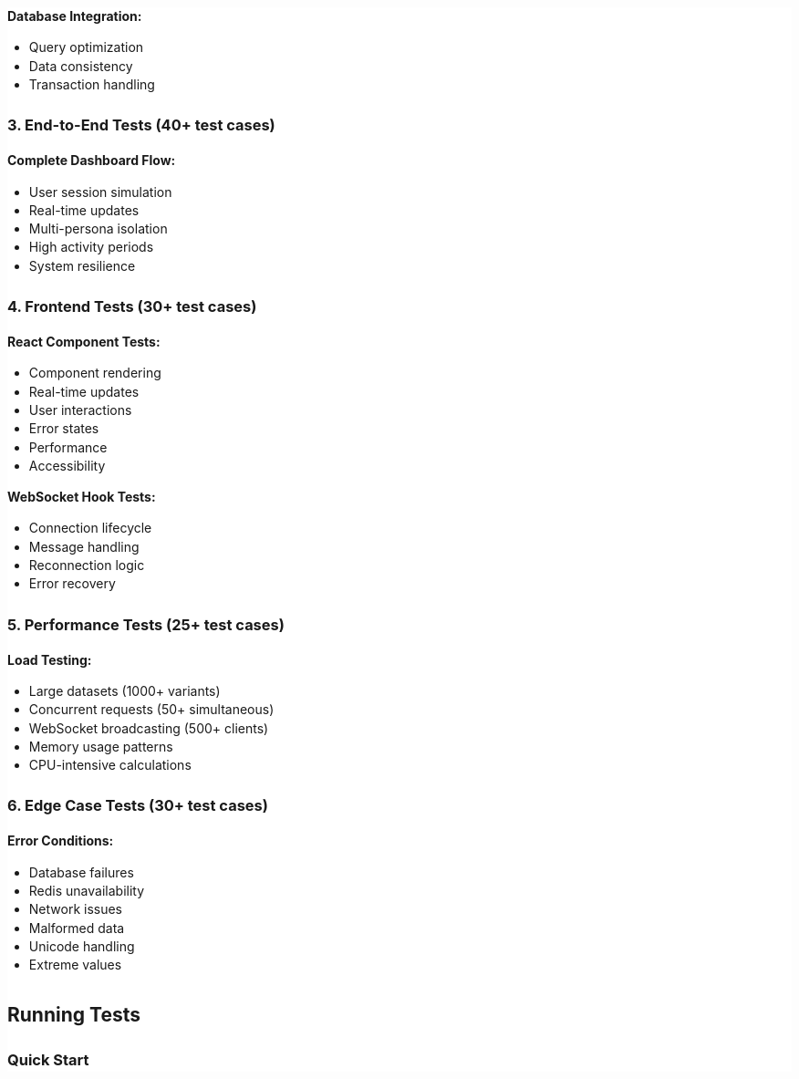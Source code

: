 **Database Integration:**
- Query optimization
- Data consistency
- Transaction handling

### 3. End-to-End Tests (40+ test cases)

**Complete Dashboard Flow:**
- User session simulation
- Real-time updates
- Multi-persona isolation
- High activity periods
- System resilience

### 4. Frontend Tests (30+ test cases)

**React Component Tests:**
- Component rendering
- Real-time updates
- User interactions
- Error states
- Performance
- Accessibility

**WebSocket Hook Tests:**
- Connection lifecycle
- Message handling
- Reconnection logic
- Error recovery

### 5. Performance Tests (25+ test cases)

**Load Testing:**
- Large datasets (1000+ variants)
- Concurrent requests (50+ simultaneous)
- WebSocket broadcasting (500+ clients)
- Memory usage patterns
- CPU-intensive calculations

### 6. Edge Case Tests (30+ test cases)

**Error Conditions:**
- Database failures
- Redis unavailability
- Network issues
- Malformed data
- Unicode handling
- Extreme values

## Running Tests

### Quick Start
